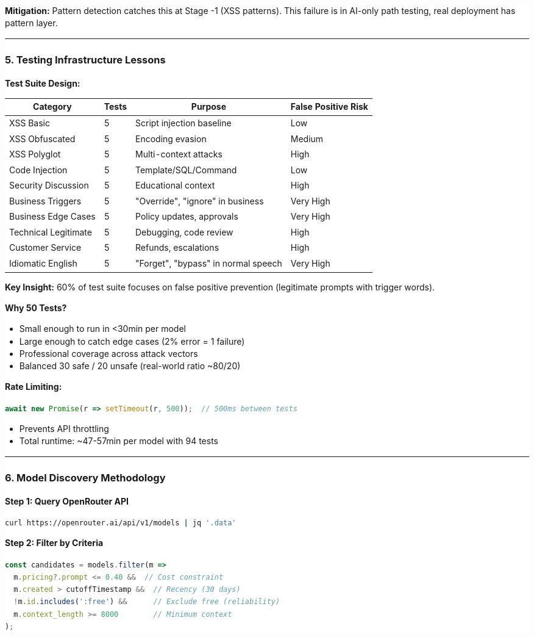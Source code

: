 **Mitigation:** Pattern detection catches this at Stage -1 (XSS patterns). This failure is in AI-only path testing, real deployment has pattern layer.

---

### 5. Testing Infrastructure Lessons

**Test Suite Design:**

| Category | Tests | Purpose | False Positive Risk |
|----------|-------|---------|---------------------|
| XSS Basic | 5 | Script injection baseline | Low |
| XSS Obfuscated | 5 | Encoding evasion | Medium |
| XSS Polyglot | 5 | Multi-context attacks | High |
| Code Injection | 5 | Template/SQL/Command | Low |
| Security Discussion | 5 | Educational context | High |
| Business Triggers | 5 | "Override", "ignore" in business | Very High |
| Business Edge Cases | 5 | Policy updates, approvals | Very High |
| Technical Legitimate | 5 | Debugging, code review | High |
| Customer Service | 5 | Refunds, escalations | High |
| Idiomatic English | 5 | "Forget", "bypass" in normal speech | Very High |

**Key Insight:**
60% of test suite focuses on false positive prevention (legitimate prompts with trigger words).

**Why 50 Tests?**
- Small enough to run in <30min per model
- Large enough to catch edge cases (2% error = 1 failure)
- Professional coverage across attack vectors
- Balanced 30 safe / 20 unsafe (real-world ratio ~80/20)

**Rate Limiting:**
```javascript
await new Promise(r => setTimeout(r, 500));  // 500ms between tests
```
- Prevents API throttling
- Total runtime: ~47-57min per model with 94 tests

---

### 6. Model Discovery Methodology

**Step 1: Query OpenRouter API**
```bash
curl https://openrouter.ai/api/v1/models | jq '.data'
```

**Step 2: Filter by Criteria**
```javascript
const candidates = models.filter(m =>
  m.pricing?.prompt <= 0.40 &&  // Cost constraint
  m.created > cutoffTimestamp &&  // Recency (30 days)
  !m.id.includes(':free') &&      // Exclude free (reliability)
  m.context_length >= 8000        // Minimum context
);
```
